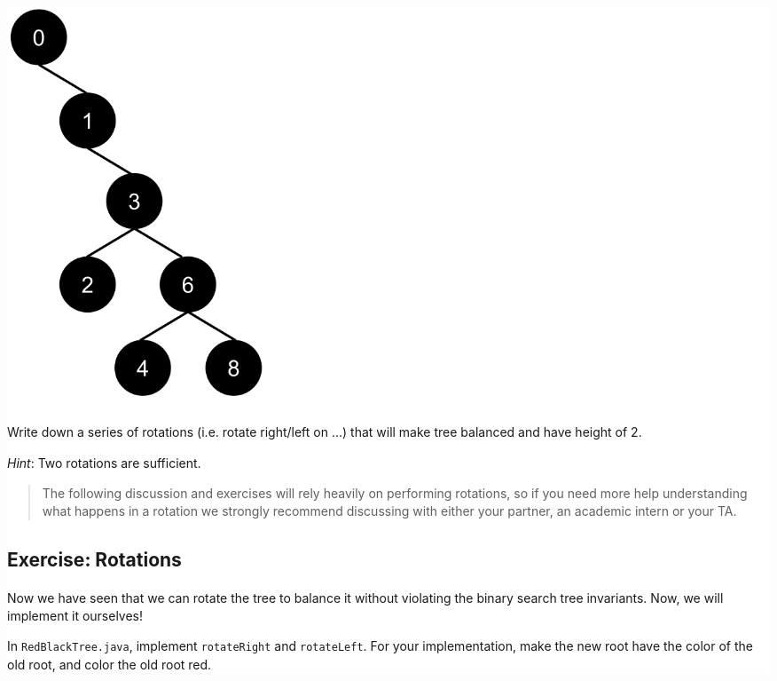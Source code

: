 <img src="img/bal9.svg" style="max-height: 450px;" />

Write down a series of rotations (i.e. rotate right/left on ...) that will make
tree balanced and have height of 2.

*Hint*: Two rotations are sufficient.

> The following discussion and exercises will rely heavily on performing rotations,
> so if you need more help understanding what happens in a rotation we strongly 
> recommend discussing with either your partner, an academic intern or your TA.

## Exercise: Rotations

Now we have seen that we can rotate the tree to balance it without violating the
binary search tree invariants. Now, we will implement it ourselves!

In `RedBlackTree.java`, implement `rotateRight` and `rotateLeft`. For your
implementation, make the new root have the color of the old root, and color the
old root red.

